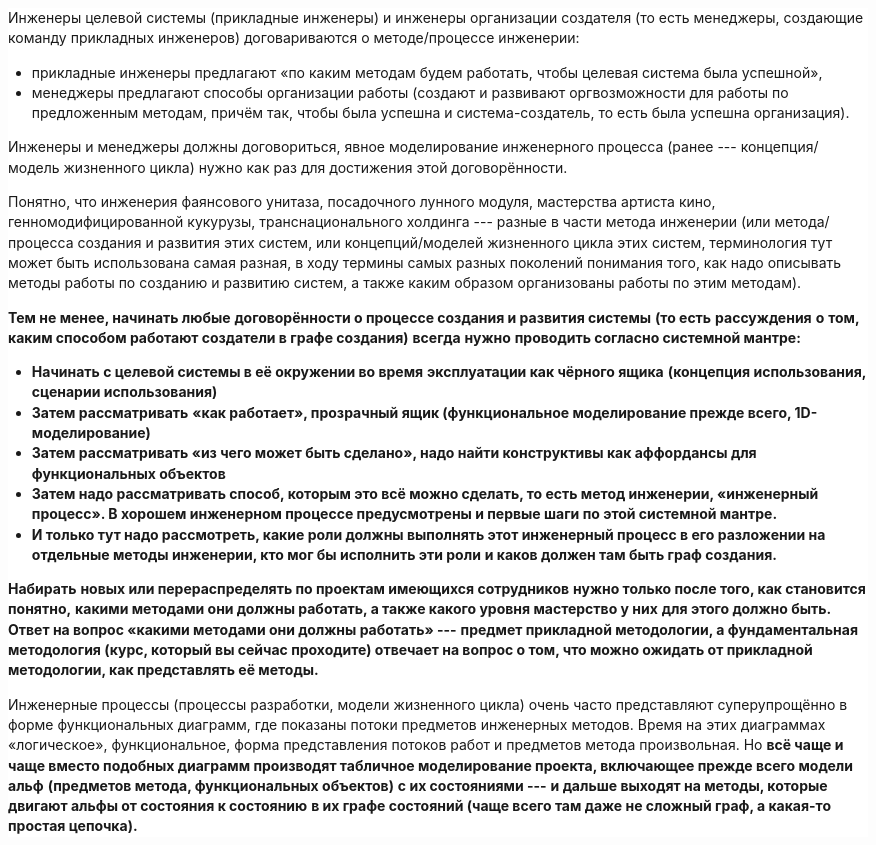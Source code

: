 Инженеры целевой системы (прикладные инженеры) и инженеры организации
создателя (то есть менеджеры, создающие команду прикладных инженеров)
договариваются о методе/процессе инженерии:

-   прикладные инженеры предлагают «по каким методам будем работать,
    чтобы целевая система была успешной»,
-   менеджеры предлагают способы организации работы (создают и развивают
    оргвозможности для работы по предложенным методам, причём так, чтобы
    была успешна и система-создатель, то есть была успешна организация).

Инженеры и менеджеры должны договориться, явное моделирование
инженерного процесса (ранее --- концепция/модель жизненного цикла) нужно
как раз для достижения этой договорённости.

Понятно, что инженерия фаянсового унитаза, посадочного лунного модуля,
мастерства артиста кино, генномодифицированной кукурузы,
транснационального холдинга --- разные в части метода инженерии (или
метода/процесса создания и развития этих систем, или концепций/моделей
жизненного цикла этих систем, терминология тут может быть использована
самая разная, в ходу термины самых разных поколений понимания того, как
надо описывать методы работы по созданию и развитию систем, а также
каким образом организованы работы по этим методам).

**Тем не менее, начинать любые** **договорённости о процессе создания и
развития системы** **(то есть** **рассуждения** **о** **том, каким
способом работают создатели в графе создания)** **всегда** **нужно**
**проводить согласно системной мантре:**

-   **Начинать с целевой системы в её окружении во время**
    **эксплуатации как чёрного ящика** **(концепция использования,
    сценарии использования)**
-   **Затем рассматривать** **«как работает», прозрачный ящик
    (функциональное моделирование прежде всего, 1D-моделирование)**
-   **Затем рассматривать «из чего может быть сделано», надо найти
    конструктивы как аффордансы для функциональных объектов**
-   **Затем надо рассматривать способ, которым это всё можно сделать, то
    есть метод инженерии, «инженерный процесс». В хорошем инженерном
    процессе предусмотрены и первые шаги по этой системной мантре.**
-   **И только тут надо рассмотреть, какие роли должны выполнять этот
    инженерный процесс в его разложении на отдельные методы инженерии,
    кто мог бы исполнить эти роли** **и каков должен там быть граф
    создания.**

**Набирать** **новых или перераспределять по проектам имеющихся
сотрудников** **нужно только после того, как становится понятно,**
**какими методами они должны работать, а также какого уровня мастерство
у них** **для этого должно быть. Ответ на вопрос «какими методами они
должны работать» ---** **предмет прикладной методологии, а
фундаментальная методология (курс, который вы сейчас проходите) отвечает
на вопрос о том, что можно ожидать от прикладной методологии, как
представлять её методы.**

Инженерные процессы (процессы разработки, модели жизненного цикла) очень
часто представляют суперупрощённо в форме функциональных диаграмм, где
показаны потоки предметов инженерных методов. Время на этих диаграммах
«логическое», функциональное, форма представления потоков работ и
предметов метода произвольная. Но **всё чаще и чаще вместо подобных
диаграмм производят табличное моделирование проекта, включающее прежде
всего модели альф** **(предметов метода, функциональных объектов)** **с
их состояниями ---** **и дальше выходят на методы, которые двигают альфы
от состояния к состоянию** **в их графе состояний (чаще всего там даже
не сложный граф, а какая-то простая цепочка).**
